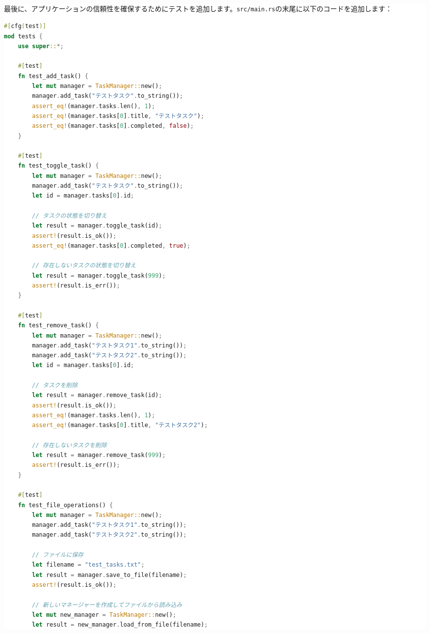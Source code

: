 最後に、アプリケーションの信頼性を確保するためにテストを追加します。`src/main.rs`の末尾に以下のコードを追加します：

```rust
#[cfg(test)]
mod tests {
    use super::*;
    
    #[test]
    fn test_add_task() {
        let mut manager = TaskManager::new();
        manager.add_task("テストタスク".to_string());
        assert_eq!(manager.tasks.len(), 1);
        assert_eq!(manager.tasks[0].title, "テストタスク");
        assert_eq!(manager.tasks[0].completed, false);
    }
    
    #[test]
    fn test_toggle_task() {
        let mut manager = TaskManager::new();
        manager.add_task("テストタスク".to_string());
        let id = manager.tasks[0].id;
        
        // タスクの状態を切り替え
        let result = manager.toggle_task(id);
        assert!(result.is_ok());
        assert_eq!(manager.tasks[0].completed, true);
        
        // 存在しないタスクの状態を切り替え
        let result = manager.toggle_task(999);
        assert!(result.is_err());
    }
    
    #[test]
    fn test_remove_task() {
        let mut manager = TaskManager::new();
        manager.add_task("テストタスク1".to_string());
        manager.add_task("テストタスク2".to_string());
        let id = manager.tasks[0].id;
        
        // タスクを削除
        let result = manager.remove_task(id);
        assert!(result.is_ok());
        assert_eq!(manager.tasks.len(), 1);
        assert_eq!(manager.tasks[0].title, "テストタスク2");
        
        // 存在しないタスクを削除
        let result = manager.remove_task(999);
        assert!(result.is_err());
    }
    
    #[test]
    fn test_file_operations() {
        let mut manager = TaskManager::new();
        manager.add_task("テストタスク1".to_string());
        manager.add_task("テストタスク2".to_string());
        
        // ファイルに保存
        let filename = "test_tasks.txt";
        let result = manager.save_to_file(filename);
        assert!(result.is_ok());
        
        // 新しいマネージャーを作成してファイルから読み込み
        let mut new_manager = TaskManager::new();
        let result = new_manager.load_from_file(filename);
```